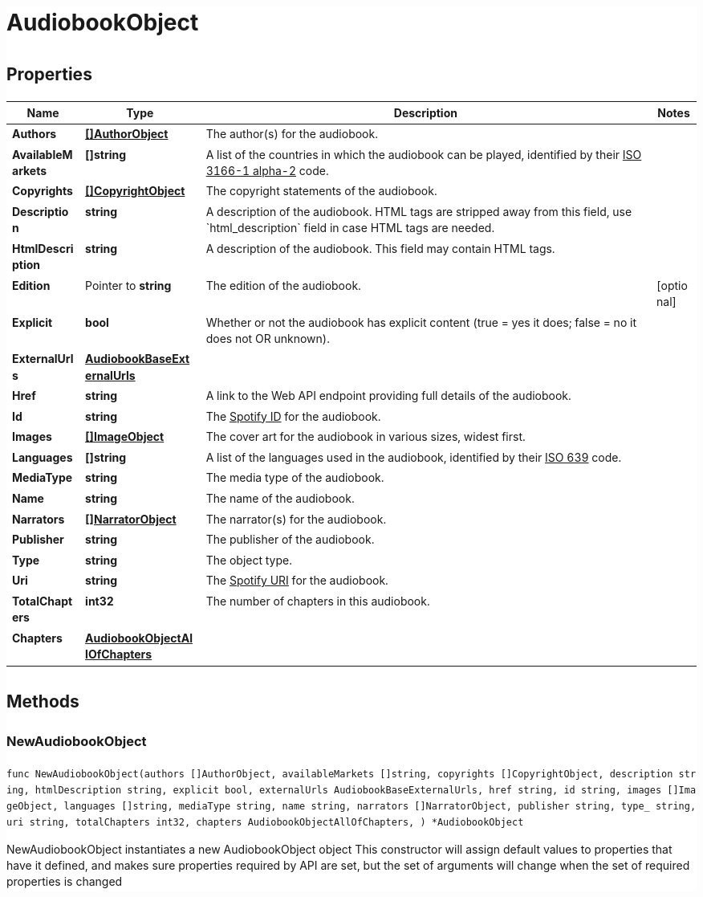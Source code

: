 # AudiobookObject

## Properties

Name | Type | Description | Notes
------------ | ------------- | ------------- | -------------
**Authors** | [**[]AuthorObject**](AuthorObject.md) | The author(s) for the audiobook.  | 
**AvailableMarkets** | **[]string** | A list of the countries in which the audiobook can be played, identified by their [ISO 3166-1 alpha-2](http://en.wikipedia.org/wiki/ISO_3166-1_alpha-2) code.  | 
**Copyrights** | [**[]CopyrightObject**](CopyrightObject.md) | The copyright statements of the audiobook.  | 
**Description** | **string** | A description of the audiobook. HTML tags are stripped away from this field, use &#x60;html_description&#x60; field in case HTML tags are needed.  | 
**HtmlDescription** | **string** | A description of the audiobook. This field may contain HTML tags.  | 
**Edition** | Pointer to **string** | The edition of the audiobook.  | [optional] 
**Explicit** | **bool** | Whether or not the audiobook has explicit content (true &#x3D; yes it does; false &#x3D; no it does not OR unknown).  | 
**ExternalUrls** | [**AudiobookBaseExternalUrls**](AudiobookBaseExternalUrls.md) |  | 
**Href** | **string** | A link to the Web API endpoint providing full details of the audiobook.  | 
**Id** | **string** | The [Spotify ID](/documentation/web-api/concepts/spotify-uris-ids) for the audiobook.  | 
**Images** | [**[]ImageObject**](ImageObject.md) | The cover art for the audiobook in various sizes, widest first.  | 
**Languages** | **[]string** | A list of the languages used in the audiobook, identified by their [ISO 639](https://en.wikipedia.org/wiki/ISO_639) code.  | 
**MediaType** | **string** | The media type of the audiobook.  | 
**Name** | **string** | The name of the audiobook.  | 
**Narrators** | [**[]NarratorObject**](NarratorObject.md) | The narrator(s) for the audiobook.  | 
**Publisher** | **string** | The publisher of the audiobook.  | 
**Type** | **string** | The object type.  | 
**Uri** | **string** | The [Spotify URI](/documentation/web-api/concepts/spotify-uris-ids) for the audiobook.  | 
**TotalChapters** | **int32** | The number of chapters in this audiobook.  | 
**Chapters** | [**AudiobookObjectAllOfChapters**](AudiobookObjectAllOfChapters.md) |  | 

## Methods

### NewAudiobookObject

`func NewAudiobookObject(authors []AuthorObject, availableMarkets []string, copyrights []CopyrightObject, description string, htmlDescription string, explicit bool, externalUrls AudiobookBaseExternalUrls, href string, id string, images []ImageObject, languages []string, mediaType string, name string, narrators []NarratorObject, publisher string, type_ string, uri string, totalChapters int32, chapters AudiobookObjectAllOfChapters, ) *AudiobookObject`

NewAudiobookObject instantiates a new AudiobookObject object
This constructor will assign default values to properties that have it defined,
and makes sure properties required by API are set, but the set of arguments
will change when the set of required properties is changed
